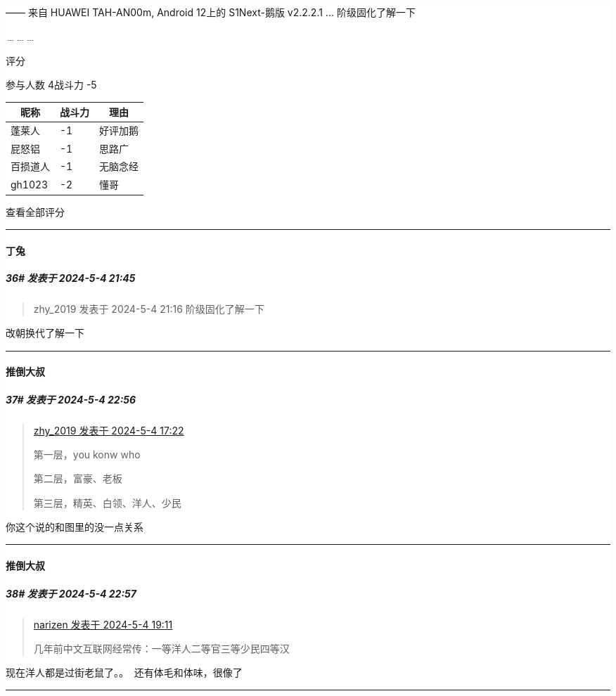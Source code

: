 —— 来自 HUAWEI TAH-AN00m, Android 12上的 S1Next-鹅版 v2.2.2.1 ...</blockquote>
阶级固化了解一下

﹍﹍﹍

评分

 参与人数 4战斗力 -5

|昵称|战斗力|理由|
|----|---|---|
| 蓬莱人|-1|好评加鹅|
| 屁怒铝|-1|思路广|
| 百损道人|-1|无脑念经|
| gh1023|-2|懂哥|

查看全部评分

*****

####  丁兔  
##### 36#       发表于 2024-5-4 21:45

<blockquote>zhy_2019 发表于 2024-5-4 21:16
阶级固化了解一下</blockquote>
改朝换代了解一下

*****

####  推倒大叔  
##### 37#       发表于 2024-5-4 22:56

<blockquote><a href="httphttps://bbs.saraba1st.com/2b/forum.php?mod=redirect&amp;goto=findpost&amp;pid=64808780&amp;ptid=2182464" target="_blank">zhy_2019 发表于 2024-5-4 17:22</a>

第一层，you konw who

第二层，富豪、老板

第三层，精英、白领、洋人、少民</blockquote>
你这个说的和图里的没一点关系

*****

####  推倒大叔  
##### 38#       发表于 2024-5-4 22:57

<blockquote><a href="httphttps://bbs.saraba1st.com/2b/forum.php?mod=redirect&amp;goto=findpost&amp;pid=64809630&amp;ptid=2182464" target="_blank">narizen 发表于 2024-5-4 19:11</a>

几年前中文互联网经常传：一等洋人二等官三等少民四等汉</blockquote>
现在洋人都是过街老鼠了。。  还有体毛和体味，很像了

*****
